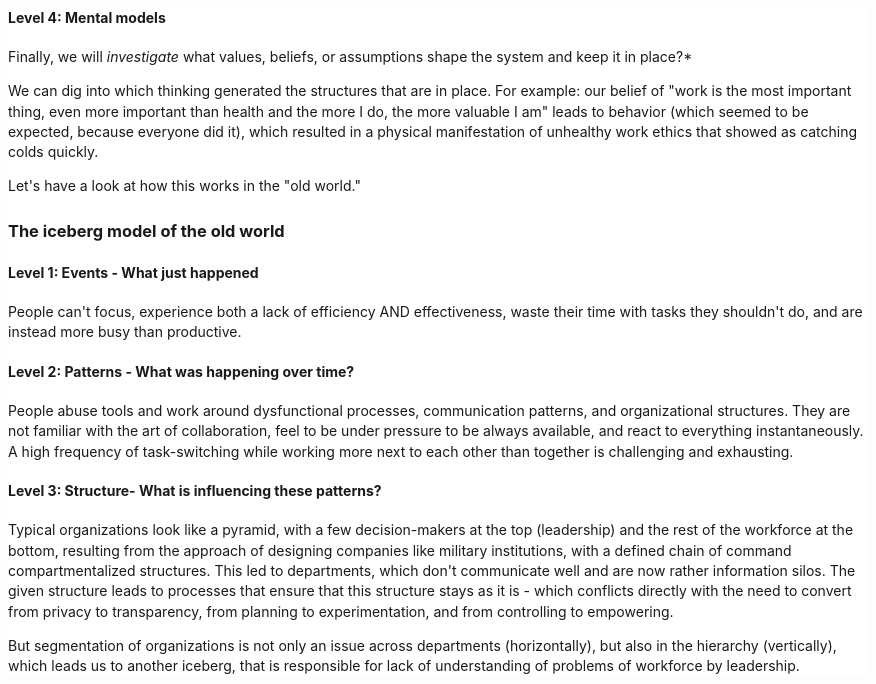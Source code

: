 #### Level 4: Mental models

Finally, we will *investigate* what values, beliefs, or assumptions shape the system and keep it in place?*

We can dig into which thinking generated the structures that are in place. For example: our belief of "work is the most important thing, even more important than health and the more I do, the more valuable I am" leads to behavior (which seemed to be expected, because everyone did it), which resulted in a physical manifestation of unhealthy work ethics that showed as catching colds quickly.

Let's have a look at how this works in the "old world."

### The iceberg model of the old world

#### Level 1: Events - What just happened

People can't focus, experience both a lack of efficiency AND effectiveness, waste their time with tasks they shouldn't do, and are instead more busy than productive.

#### Level 2: Patterns - What was happening over time?

People abuse tools and work around dysfunctional processes, communication patterns, and organizational structures. They are not familiar with the art of collaboration, feel to be under pressure to be always available, and react to everything instantaneously. A high frequency of task-switching while working more next to each other than together is challenging and exhausting.

#### Level 3: Structure- What is influencing these patterns?

Typical organizations look like a pyramid, with a few decision-makers at the top (leadership) and the rest of the workforce at the bottom, resulting from the approach of designing companies like military institutions, with a defined chain of command compartmentalized structures. This led to departments, which don't communicate well and are now rather information silos. The given structure leads to processes that ensure that this structure stays as it is - which conflicts directly with the need to convert from privacy to transparency, from planning to experimentation, and from controlling to empowering.

But segmentation of organizations is not only an issue across departments (horizontally), but also in the hierarchy (vertically), which leads us to another iceberg, that is responsible for lack of understanding of problems of workforce by leadership.
